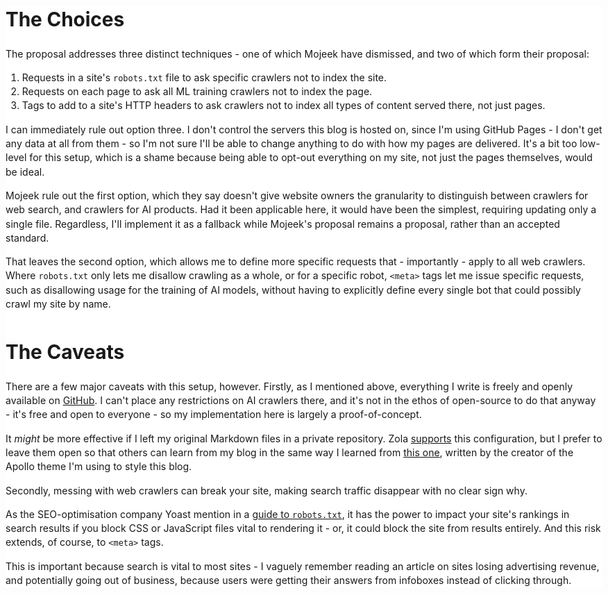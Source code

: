 # The Choices

The proposal addresses three distinct techniques - one of which Mojeek have dismissed, and two of which form their proposal:

1. Requests in a site's `robots.txt` file to ask specific crawlers not to index the site.
2. Requests on each page to ask all ML training crawlers not to index the page.
3. Tags to add to a site's HTTP headers to ask crawlers not to index all types of content served there, not just pages.

I can immediately rule out option three. I don't control the servers this blog is hosted on, since I'm using GitHub Pages - I don't get any data at all from them - so I'm not sure I'll be able to change anything to do with how my pages are delivered. It's a bit too low-level for this setup, which is a shame because being able to opt-out everything on my site, not just the pages themselves, would be ideal.

Mojeek rule out the first option, which they say doesn't give website owners the granularity to distinguish between crawlers for web search, and crawlers for AI products. Had it been applicable here, it would have been the simplest, requiring updating only a single file. Regardless, I'll implement it as a fallback while Mojeek's proposal remains a proposal, rather than an accepted standard.

That leaves the second option, which allows me to define more specific requests that - importantly - apply to all web crawlers. Where `robots.txt` only lets me disallow crawling as a whole, or for a specific robot, `<meta>` tags let me issue specific requests, such as disallowing usage for the training of AI models, without having to explicitly define every single bot that could possibly crawl my site by name.

# The Caveats

There are a few major caveats with this setup, however. Firstly, as I mentioned above, everything I write is freely and openly available on [GitHub](https://github.com/Jordan-Glass/blog.jglass.me). I can't place any restrictions on AI crawlers there, and it's not in the ethos of open-source to do that anyway - it's free and open to everyone - so my implementation here is largely a proof-of-concept.

It *might* be more effective if I left my original Markdown files in a private repository. Zola [supports](https://www.getzola.org/documentation/deployment/github-pages/#github-actions) this configuration, but I prefer to leave them open so that others can learn from my blog in the same way I learned from [this one](https://github.com/not-matthias/not-matthias.github.io/tree/main), written by the creator of the Apollo theme I'm using to style this blog.

Secondly, messing with web crawlers can break your site, making search traffic disappear with no clear sign why.

As the SEO-optimisation company Yoast mention in a [guide to `robots.txt`](https://yoast.com/ultimate-guide-robots-txt/), it has the power to impact your site's rankings in search results if you block CSS or JavaScript files vital to rendering it - or, it could block the site from results entirely. And this risk extends, of course, to `<meta>` tags.

This is important because search is vital to most sites - I vaguely remember reading an article on sites losing advertising revenue, and potentially going out of business, because users were getting their answers from infoboxes instead of clicking through.

